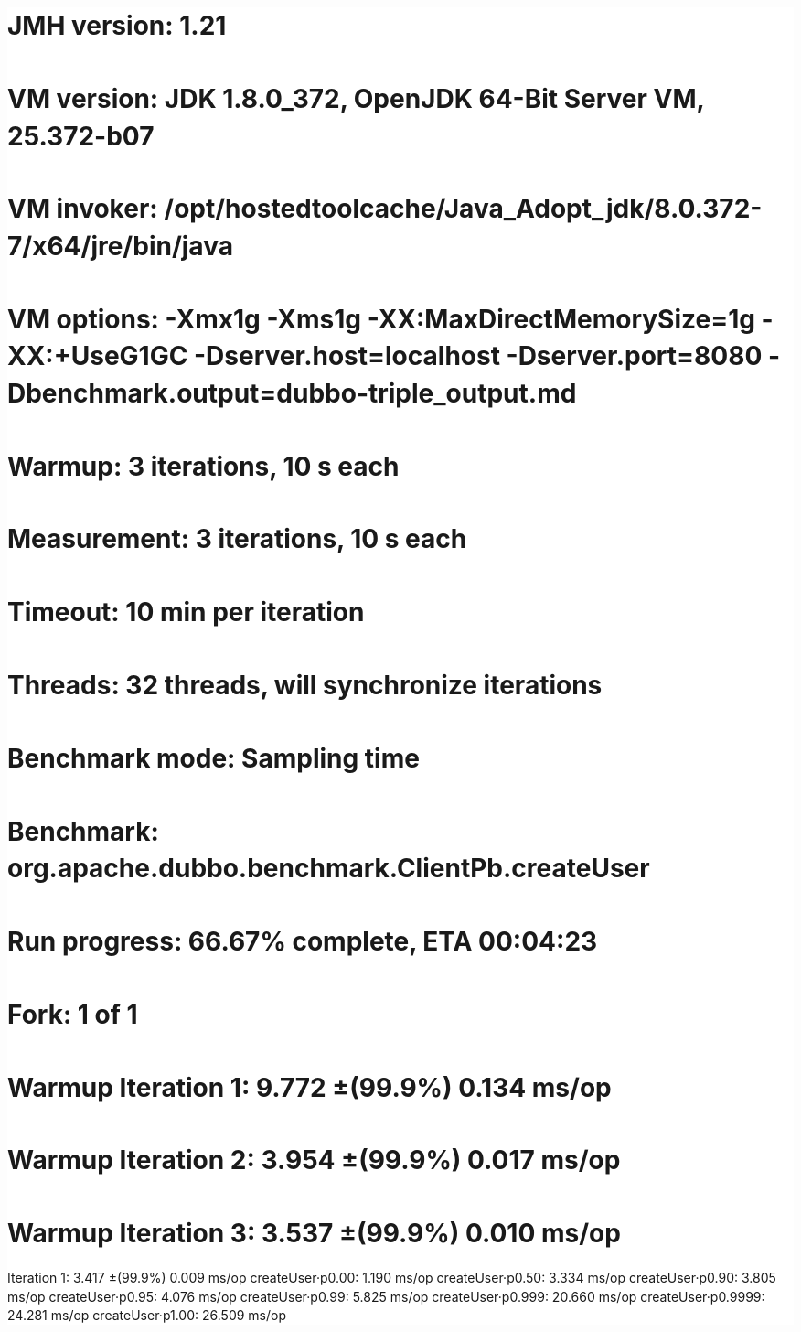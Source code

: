 
# JMH version: 1.21
# VM version: JDK 1.8.0_372, OpenJDK 64-Bit Server VM, 25.372-b07
# VM invoker: /opt/hostedtoolcache/Java_Adopt_jdk/8.0.372-7/x64/jre/bin/java
# VM options: -Xmx1g -Xms1g -XX:MaxDirectMemorySize=1g -XX:+UseG1GC -Dserver.host=localhost -Dserver.port=8080 -Dbenchmark.output=dubbo-triple_output.md
# Warmup: 3 iterations, 10 s each
# Measurement: 3 iterations, 10 s each
# Timeout: 10 min per iteration
# Threads: 32 threads, will synchronize iterations
# Benchmark mode: Sampling time
# Benchmark: org.apache.dubbo.benchmark.ClientPb.createUser

# Run progress: 66.67% complete, ETA 00:04:23
# Fork: 1 of 1
# Warmup Iteration   1: 9.772 ±(99.9%) 0.134 ms/op
# Warmup Iteration   2: 3.954 ±(99.9%) 0.017 ms/op
# Warmup Iteration   3: 3.537 ±(99.9%) 0.010 ms/op
Iteration   1: 3.417 ±(99.9%) 0.009 ms/op
                 createUser·p0.00:   1.190 ms/op
                 createUser·p0.50:   3.334 ms/op
                 createUser·p0.90:   3.805 ms/op
                 createUser·p0.95:   4.076 ms/op
                 createUser·p0.99:   5.825 ms/op
                 createUser·p0.999:  20.660 ms/op
                 createUser·p0.9999: 24.281 ms/op
                 createUser·p1.00:   26.509 ms/op
